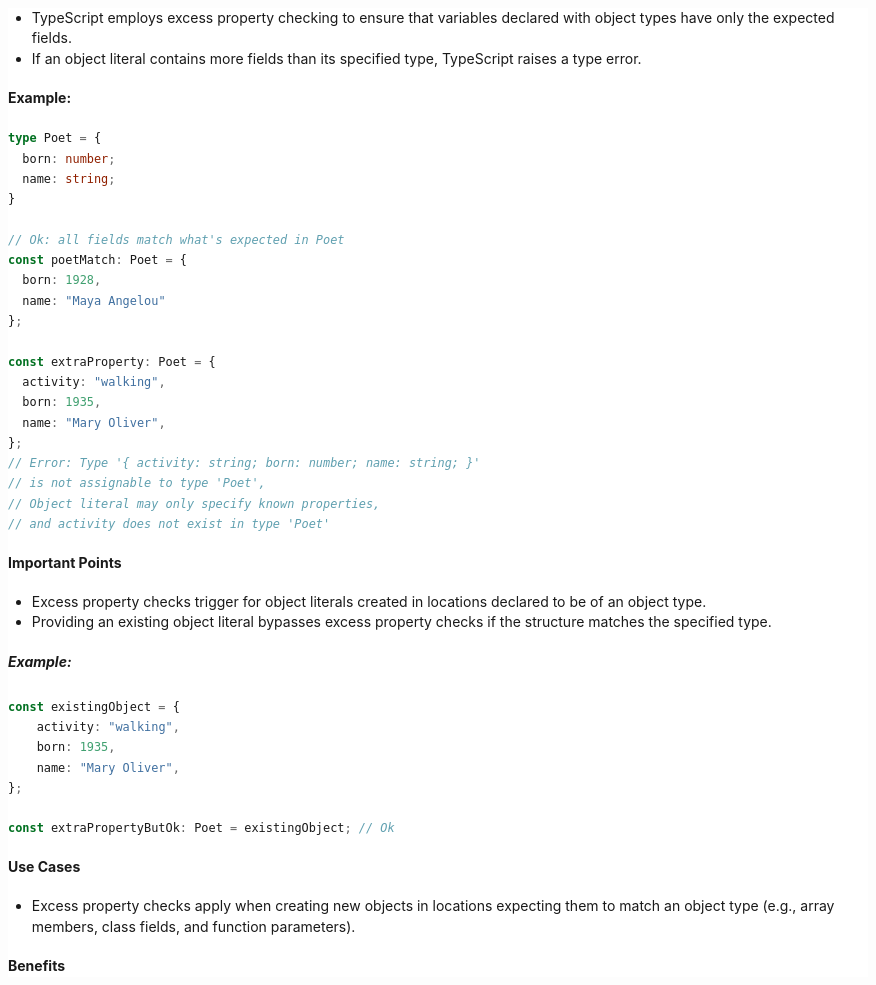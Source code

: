 - TypeScript employs excess property checking to ensure that variables declared with object types have only the expected fields.
- If an object literal contains more fields than its specified type, TypeScript raises a type error.

#### Example:
```Typescript
type Poet = {
  born: number;
  name: string;
}

// Ok: all fields match what's expected in Poet
const poetMatch: Poet = {
  born: 1928,
  name: "Maya Angelou"
};

const extraProperty: Poet = {
  activity: "walking",
  born: 1935,
  name: "Mary Oliver",
};
// Error: Type '{ activity: string; born: number; name: string; }'
// is not assignable to type 'Poet',
// Object literal may only specify known properties,
// and activity does not exist in type 'Poet'
```
#### Important Points

- Excess property checks trigger for object literals created in locations declared to be of an object type.
- Providing an existing object literal bypasses excess property checks if the structure matches the specified type.

##### Example:

```typescript
const existingObject = {
    activity: "walking",
    born: 1935,
    name: "Mary Oliver",
};

const extraPropertyButOk: Poet = existingObject; // Ok
```

#### Use Cases

- Excess property checks apply when creating new objects in locations expecting them to match an object type (e.g., array members, class fields, and function parameters).

#### Benefits
